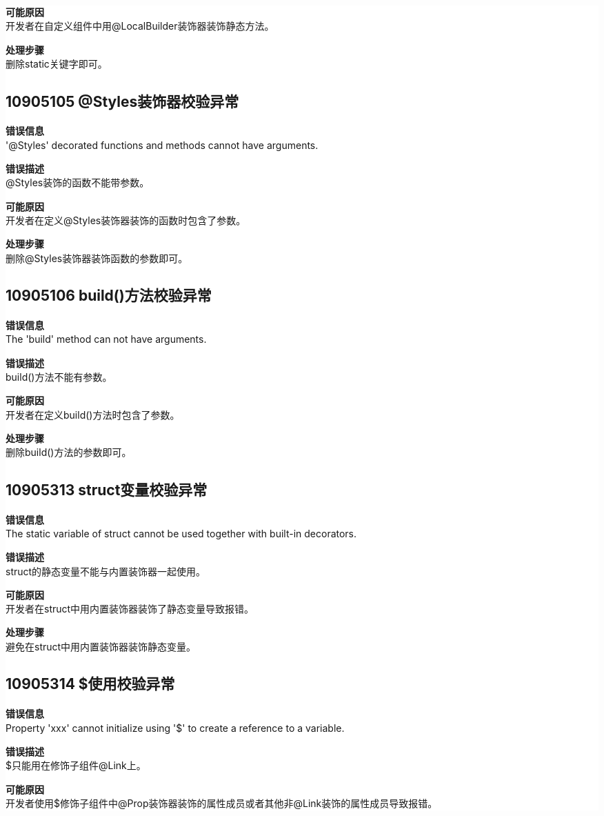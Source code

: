 **可能原因**<br>
开发者在自定义组件中用@LocalBuilder装饰器装饰静态方法。

**处理步骤**<br>
删除static关键字即可。

## 10905105 @Styles装饰器校验异常
**错误信息**<br>
\'@Styles\' decorated functions and methods cannot have arguments.

**错误描述**<br>
@Styles装饰的函数不能带参数。

**可能原因**<br>
开发者在定义@Styles装饰器装饰的函数时包含了参数。

**处理步骤**<br>
删除@Styles装饰器装饰函数的参数即可。

## 10905106 build()方法校验异常
**错误信息**<br>
The \'build\' method can not have arguments.

**错误描述**<br>
build()方法不能有参数。

**可能原因**<br>
开发者在定义build()方法时包含了参数。

**处理步骤**<br>
删除build()方法的参数即可。

## 10905313 struct变量校验异常
**错误信息**<br>
The static variable of struct cannot be used together with built-in decorators.

**错误描述**<br>
struct的静态变量不能与内置装饰器一起使用。

**可能原因**<br>
开发者在struct中用内置装饰器装饰了静态变量导致报错。

**处理步骤**<br>
避免在struct中用内置装饰器装饰静态变量。

## 10905314 \$使用校验异常
**错误信息**<br>
Property \'xxx\' cannot initialize using \'\$\' to create a reference to a variable.

**错误描述**<br>
\$只能用在修饰子组件@Link上。

**可能原因**<br>
开发者使用\$修饰子组件中@Prop装饰器装饰的属性成员或者其他非@Link装饰的属性成员导致报错。
